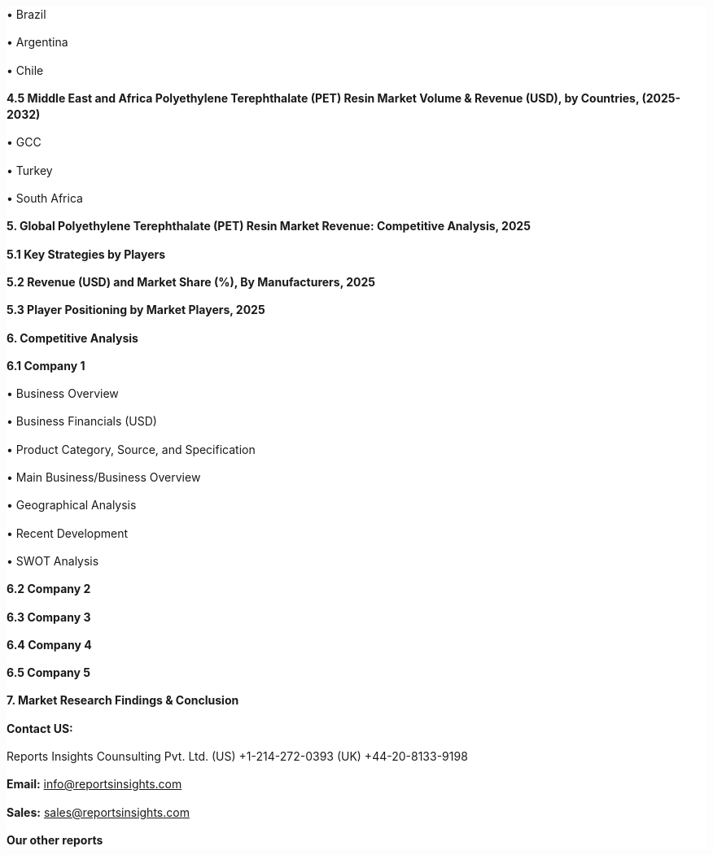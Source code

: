 • Brazil

• Argentina

• Chile

<strong>4.5 Middle East and Africa Polyethylene Terephthalate (PET) Resin Market Volume &amp; Revenue (USD), by Countries, (2025-2032)</strong>

• GCC

• Turkey

• South Africa

<strong>5. Global Polyethylene Terephthalate (PET) Resin Market Revenue: Competitive Analysis, 2025</strong>

<strong>5.1 Key Strategies by Players</strong>

<strong>5.2 Revenue (USD) and Market Share (%), By Manufacturers, 2025</strong>

<strong>5.3 Player Positioning by Market Players, 2025</strong>

<strong>6. Competitive Analysis</strong>

<strong>6.1 Company 1</strong>

• Business Overview

• Business Financials (USD)

• Product Category, Source, and Specification

• Main Business/Business Overview

• Geographical Analysis

• Recent Development

• SWOT Analysis

<strong>6.2 Company 2</strong>

<strong>6.3 Company 3</strong>

<strong>6.4 Company 4</strong>

<strong>6.5 Company 5</strong>

<strong>7. Market Research Findings &amp; Conclusion</strong>

<strong>Contact US:</strong>

Reports Insights Counsulting Pvt. Ltd.
(US) +1-214-272-0393
(UK) +44-20-8133-9198
<p class=""""><b>Email:</b> <a href=mailto:info@reportsinsights.com>info@reportsinsights.com</a></p>
<p class=""""><b>Sales:</b> <a href=mailto:sales@reportsinsights.com>sales@reportsinsights.com</a></p>

<strong>Our other reports</strong>

